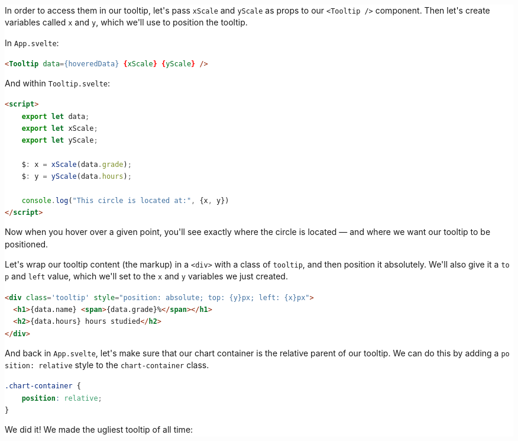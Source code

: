 In order to access them in our tooltip, let's pass `xScale` and `yScale` as props to our `<Tooltip />` component. Then let's create variables called `x` and `y`, which we'll use to position the tooltip.

In `App.svelte`:

```html
<Tooltip data={hoveredData} {xScale} {yScale} />
```

And within `Tooltip.svelte`:

```html
<script>
    export let data;
    export let xScale;
    export let yScale;

    $: x = xScale(data.grade);
    $: y = yScale(data.hours);

    console.log("This circle is located at:", {x, y})
</script>
```

Now when you hover over a given point, you'll see exactly where the circle is located — and where we want our tooltip to be positioned.

Let's wrap our tooltip content (the markup) in a `<div>` with a class of `tooltip`, and then position it absolutely. We'll also give it a `top` and `left` value, which we'll set to the `x` and `y` variables we just created.

```html
<div class='tooltip' style="position: absolute; top: {y}px; left: {x}px">
  <h1>{data.name} <span>{data.grade}%</span></h1>
  <h2>{data.hours} hours studied</h2>
</div>
```

And back in `App.svelte`, let's make sure that our chart container is the relative parent of our tooltip. We can do this by adding a `position: relative` style to the `chart-container` class.

```css
.chart-container {
    position: relative; 
}
```

We did it! We made the ugliest tooltip of all time:
